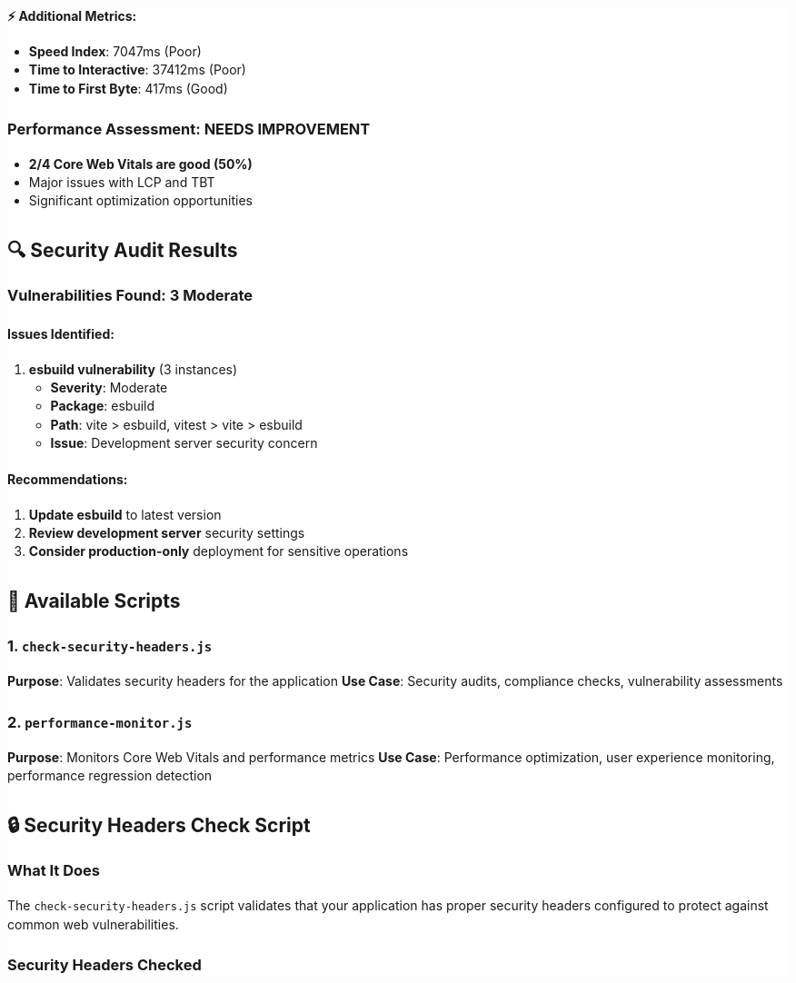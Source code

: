 #### ⚡ **Additional Metrics:**

- **Speed Index**: 7047ms (Poor)
- **Time to Interactive**: 37412ms (Poor)
- **Time to First Byte**: 417ms (Good)

### **Performance Assessment: NEEDS IMPROVEMENT**

- **2/4 Core Web Vitals are good (50%)**
- Major issues with LCP and TBT
- Significant optimization opportunities

## 🔍 Security Audit Results

### **Vulnerabilities Found: 3 Moderate**

#### **Issues Identified:**

1. **esbuild vulnerability** (3 instances)
   - **Severity**: Moderate
   - **Package**: esbuild
   - **Path**: vite > esbuild, vitest > vite > esbuild
   - **Issue**: Development server security concern

#### **Recommendations:**

1. **Update esbuild** to latest version
2. **Review development server** security settings
3. **Consider production-only** deployment for sensitive operations

## 📁 Available Scripts

### 1. `check-security-headers.js`

**Purpose**: Validates security headers for the application
**Use Case**: Security audits, compliance checks, vulnerability assessments

### 2. `performance-monitor.js`

**Purpose**: Monitors Core Web Vitals and performance metrics
**Use Case**: Performance optimization, user experience monitoring, performance regression detection

## 🔒 Security Headers Check Script

### **What It Does**

The `check-security-headers.js` script validates that your application has proper security headers configured to protect against common web vulnerabilities.

### **Security Headers Checked**

